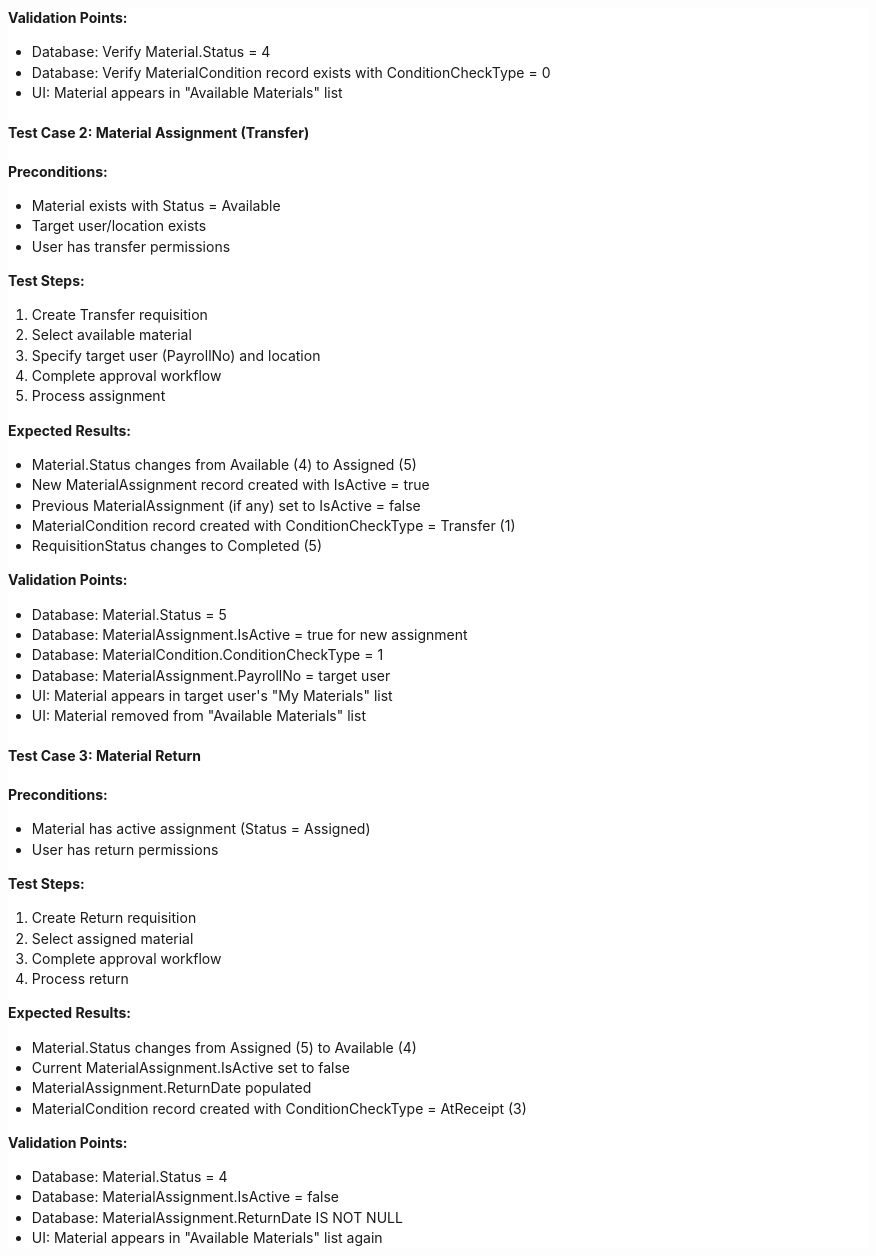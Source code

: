 **Validation Points:**
- Database: Verify Material.Status = 4
- Database: Verify MaterialCondition record exists with ConditionCheckType = 0
- UI: Material appears in "Available Materials" list

#### Test Case 2: Material Assignment (Transfer)
**Preconditions:**
- Material exists with Status = Available
- Target user/location exists
- User has transfer permissions

**Test Steps:**
1. Create Transfer requisition
2. Select available material
3. Specify target user (PayrollNo) and location
4. Complete approval workflow
5. Process assignment

**Expected Results:**
- Material.Status changes from Available (4) to Assigned (5)
- New MaterialAssignment record created with IsActive = true
- Previous MaterialAssignment (if any) set to IsActive = false
- MaterialCondition record created with ConditionCheckType = Transfer (1)
- RequisitionStatus changes to Completed (5)

**Validation Points:**
- Database: Material.Status = 5
- Database: MaterialAssignment.IsActive = true for new assignment
- Database: MaterialCondition.ConditionCheckType = 1
- Database: MaterialAssignment.PayrollNo = target user
- UI: Material appears in target user's "My Materials" list
- UI: Material removed from "Available Materials" list

#### Test Case 3: Material Return
**Preconditions:**
- Material has active assignment (Status = Assigned)
- User has return permissions

**Test Steps:**
1. Create Return requisition
2. Select assigned material
3. Complete approval workflow
4. Process return

**Expected Results:**
- Material.Status changes from Assigned (5) to Available (4)
- Current MaterialAssignment.IsActive set to false
- MaterialAssignment.ReturnDate populated
- MaterialCondition record created with ConditionCheckType = AtReceipt (3)

**Validation Points:**
- Database: Material.Status = 4
- Database: MaterialAssignment.IsActive = false
- Database: MaterialAssignment.ReturnDate IS NOT NULL
- UI: Material appears in "Available Materials" list again
